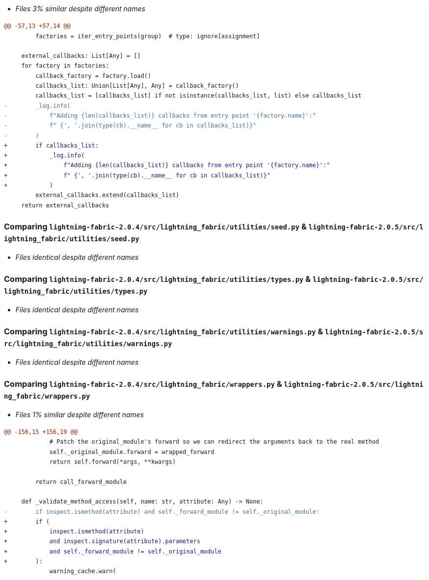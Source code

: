  * *Files 3% similar despite different names*

```diff
@@ -57,13 +57,14 @@
         factories = iter_entry_points(group)  # type: ignore[assignment]
 
     external_callbacks: List[Any] = []
     for factory in factories:
         callback_factory = factory.load()
         callbacks_list: Union[List[Any], Any] = callback_factory()
         callbacks_list = [callbacks_list] if not isinstance(callbacks_list, list) else callbacks_list
-        _log.info(
-            f"Adding {len(callbacks_list)} callbacks from entry point '{factory.name}':"
-            f" {', '.join(type(cb).__name__ for cb in callbacks_list)}"
-        )
+        if callbacks_list:
+            _log.info(
+                f"Adding {len(callbacks_list)} callbacks from entry point '{factory.name}':"
+                f" {', '.join(type(cb).__name__ for cb in callbacks_list)}"
+            )
         external_callbacks.extend(callbacks_list)
     return external_callbacks
```

### Comparing `lightning-fabric-2.0.4/src/lightning_fabric/utilities/seed.py` & `lightning-fabric-2.0.5/src/lightning_fabric/utilities/seed.py`

 * *Files identical despite different names*

### Comparing `lightning-fabric-2.0.4/src/lightning_fabric/utilities/types.py` & `lightning-fabric-2.0.5/src/lightning_fabric/utilities/types.py`

 * *Files identical despite different names*

### Comparing `lightning-fabric-2.0.4/src/lightning_fabric/utilities/warnings.py` & `lightning-fabric-2.0.5/src/lightning_fabric/utilities/warnings.py`

 * *Files identical despite different names*

### Comparing `lightning-fabric-2.0.4/src/lightning_fabric/wrappers.py` & `lightning-fabric-2.0.5/src/lightning_fabric/wrappers.py`

 * *Files 1% similar despite different names*

```diff
@@ -156,15 +156,19 @@
             # Patch the original_module's forward so we can redirect the arguments back to the real method
             self._original_module.forward = wrapped_forward
             return self.forward(*args, **kwargs)
 
         return call_forward_module
 
     def _validate_method_access(self, name: str, attribute: Any) -> None:
-        if inspect.ismethod(attribute) and self._forward_module != self._original_module:
+        if (
+            inspect.ismethod(attribute)
+            and inspect.signature(attribute).parameters
+            and self._forward_module != self._original_module
+        ):
             warning_cache.warn(
```